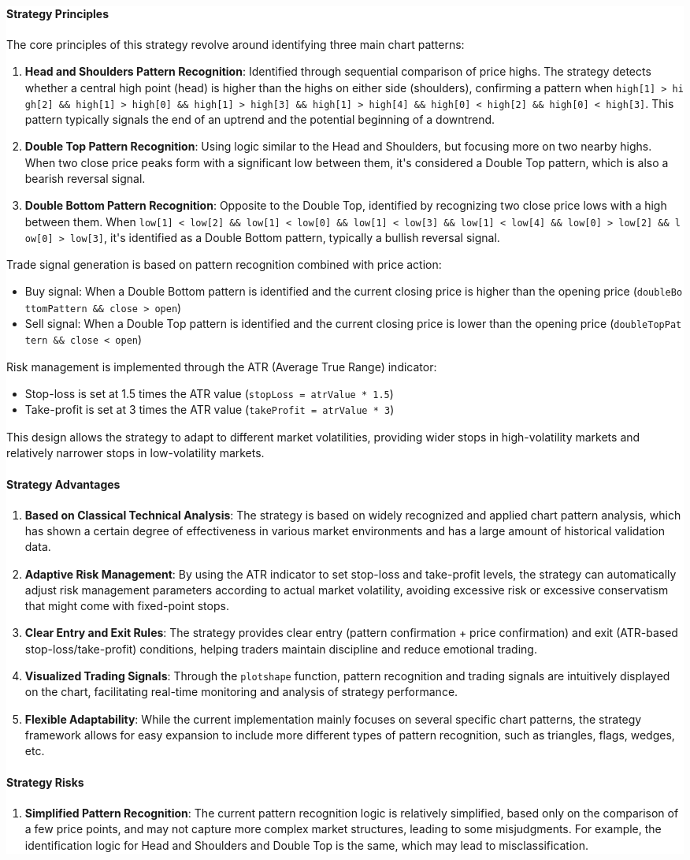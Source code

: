 #### Strategy Principles

The core principles of this strategy revolve around identifying three main chart patterns:

1. **Head and Shoulders Pattern Recognition**: Identified through sequential comparison of price highs. The strategy detects whether a central high point (head) is higher than the highs on either side (shoulders), confirming a pattern when `high[1] > high[2] && high[1] > high[0] && high[1] > high[3] && high[1] > high[4] && high[0] < high[2] && high[0] < high[3]`. This pattern typically signals the end of an uptrend and the potential beginning of a downtrend.

2. **Double Top Pattern Recognition**: Using logic similar to the Head and Shoulders, but focusing more on two nearby highs. When two close price peaks form with a significant low between them, it's considered a Double Top pattern, which is also a bearish reversal signal.

3. **Double Bottom Pattern Recognition**: Opposite to the Double Top, identified by recognizing two close price lows with a high between them. When `low[1] < low[2] && low[1] < low[0] && low[1] < low[3] && low[1] < low[4] && low[0] > low[2] && low[0] > low[3]`, it's identified as a Double Bottom pattern, typically a bullish reversal signal.

Trade signal generation is based on pattern recognition combined with price action:
- Buy signal: When a Double Bottom pattern is identified and the current closing price is higher than the opening price (`doubleBottomPattern && close > open`)
- Sell signal: When a Double Top pattern is identified and the current closing price is lower than the opening price (`doubleTopPattern && close < open`)

Risk management is implemented through the ATR (Average True Range) indicator:
- Stop-loss is set at 1.5 times the ATR value (`stopLoss = atrValue * 1.5`)
- Take-profit is set at 3 times the ATR value (`takeProfit = atrValue * 3`)

This design allows the strategy to adapt to different market volatilities, providing wider stops in high-volatility markets and relatively narrower stops in low-volatility markets.

#### Strategy Advantages

1. **Based on Classical Technical Analysis**: The strategy is based on widely recognized and applied chart pattern analysis, which has shown a certain degree of effectiveness in various market environments and has a large amount of historical validation data.

2. **Adaptive Risk Management**: By using the ATR indicator to set stop-loss and take-profit levels, the strategy can automatically adjust risk management parameters according to actual market volatility, avoiding excessive risk or excessive conservatism that might come with fixed-point stops.

3. **Clear Entry and Exit Rules**: The strategy provides clear entry (pattern confirmation + price confirmation) and exit (ATR-based stop-loss/take-profit) conditions, helping traders maintain discipline and reduce emotional trading.

4. **Visualized Trading Signals**: Through the `plotshape` function, pattern recognition and trading signals are intuitively displayed on the chart, facilitating real-time monitoring and analysis of strategy performance.

5. **Flexible Adaptability**: While the current implementation mainly focuses on several specific chart patterns, the strategy framework allows for easy expansion to include more different types of pattern recognition, such as triangles, flags, wedges, etc.

#### Strategy Risks

1. **Simplified Pattern Recognition**: The current pattern recognition logic is relatively simplified, based only on the comparison of a few price points, and may not capture more complex market structures, leading to some misjudgments. For example, the identification logic for Head and Shoulders and Double Top is the same, which may lead to misclassification.
